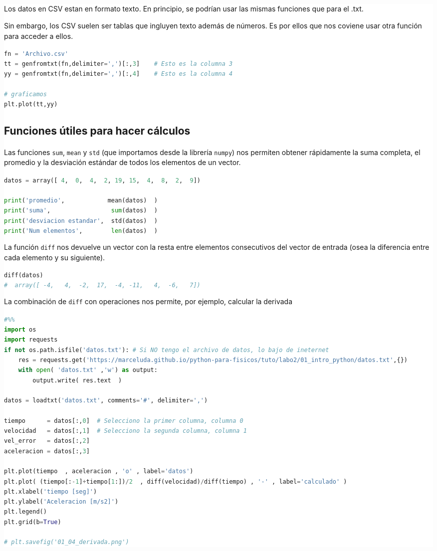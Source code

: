 Los datos en CSV estan en formato texto. En principio, se podrían usar las mismas funciones que para el .txt.

Sin embargo, los CSV suelen ser tablas que ingluyen texto además de números. Es por ellos que nos coviene usar otra función para acceder a ellos.


```python
fn = 'Archivo.csv'
tt = genfromtxt(fn,delimiter=',')[:,3]    # Esto es la columna 3
yy = genfromtxt(fn,delimiter=',')[:,4]    # Esto es la columna 4

# graficamos
plt.plot(tt,yy)
```

</div>


## Funciones útiles para hacer cálculos

Las funciones `sum`, `mean` y `std` (que importamos desde la librería `numpy`) nos permiten obtener rápidamente la suma completa, el promedio y la desviación estándar de todos los elementos de un vector.

```python
datos = array([ 4,  0,  4,  2, 19, 15,  4,  8,  2,  9])

print('promedio',            mean(datos)  )
print('suma',                 sum(datos)  )
print('desviacion estandar',  std(datos)  )
print('Num elementos',        len(datos)  )
```

La función `diff` nos devuelve un vector con la resta entre elementos consecutivos del vector de entrada (osea la diferencia entre cada elemento y su siguiente).

```python
diff(datos)
#  array([ -4,   4,  -2,  17,  -4, -11,   4,  -6,   7])
```

La combinación de `diff` con operaciones nos permite, por ejemplo, calcular la derivada

```python
#%%
import os
import requests
if not os.path.isfile('datos.txt'): # Si NO tengo el archivo de datos, lo bajo de ineternet
    res = requests.get('https://marceluda.github.io/python-para-fisicos/tuto/labo2/01_intro_python/datos.txt',{})
    with open( 'datos.txt' ,'w') as output:
        output.write( res.text  )

datos = loadtxt('datos.txt', comments='#', delimiter=',')

tiempo      = datos[:,0]  # Selecciono la primer columna, columna 0
velocidad   = datos[:,1]  # Selecciono la segunda columna, columna 1
vel_error   = datos[:,2]
aceleracion = datos[:,3]

plt.plot(tiempo  , aceleracion , 'o' , label='datos')
plt.plot( (tiempo[:-1]+tiempo[1:])/2  , diff(velocidad)/diff(tiempo) , '-' , label='calculado' )
plt.xlabel('tiempo [seg]')
plt.ylabel('Aceleracion [m/s2]')
plt.legend()
plt.grid(b=True)

# plt.savefig('01_04_derivada.png')
```